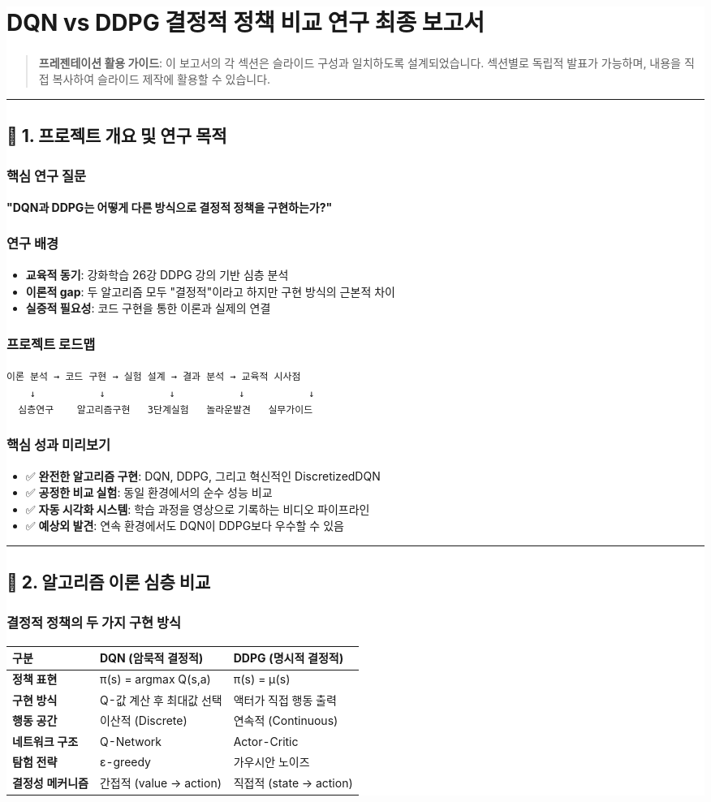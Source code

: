 # DQN vs DDPG 결정적 정책 비교 연구 최종 보고서

> **프레젠테이션 활용 가이드**: 이 보고서의 각 섹션은 슬라이드 구성과 일치하도록 설계되었습니다. 섹션별로 독립적 발표가 가능하며, 내용을 직접 복사하여 슬라이드 제작에 활용할 수 있습니다.

---

## 🎯 1. 프로젝트 개요 및 연구 목적

### 핵심 연구 질문
**"DQN과 DDPG는 어떻게 다른 방식으로 결정적 정책을 구현하는가?"**

### 연구 배경
- **교육적 동기**: 강화학습 26강 DDPG 강의 기반 심층 분석
- **이론적 gap**: 두 알고리즘 모두 "결정적"이라고 하지만 구현 방식의 근본적 차이
- **실증적 필요성**: 코드 구현을 통한 이론과 실제의 연결

### 프로젝트 로드맵
```
이론 분석 → 코드 구현 → 실험 설계 → 결과 분석 → 교육적 시사점
    ↓           ↓           ↓           ↓           ↓
  심층연구    알고리즘구현   3단계실험   놀라운발견   실무가이드
```

### 핵심 성과 미리보기
- ✅ **완전한 알고리즘 구현**: DQN, DDPG, 그리고 혁신적인 DiscretizedDQN
- ✅ **공정한 비교 실험**: 동일 환경에서의 순수 성능 비교
- ✅ **자동 시각화 시스템**: 학습 과정을 영상으로 기록하는 비디오 파이프라인
- ✅ **예상외 발견**: 연속 환경에서도 DQN이 DDPG보다 우수할 수 있음

---

## 🧠 2. 알고리즘 이론 심층 비교

### 결정적 정책의 두 가지 구현 방식

| 구분 | DQN (암묵적 결정적) | DDPG (명시적 결정적) |
|:-----|:-------------------|:--------------------|
| **정책 표현** | π(s) = argmax Q(s,a) | π(s) = μ(s) |
| **구현 방식** | Q-값 계산 후 최대값 선택 | 액터가 직접 행동 출력 |
| **행동 공간** | 이산적 (Discrete) | 연속적 (Continuous) |
| **네트워크 구조** | Q-Network | Actor-Critic |
| **탐험 전략** | ε-greedy | 가우시안 노이즈 |
| **결정성 메커니즘** | 간접적 (value → action) | 직접적 (state → action) |
